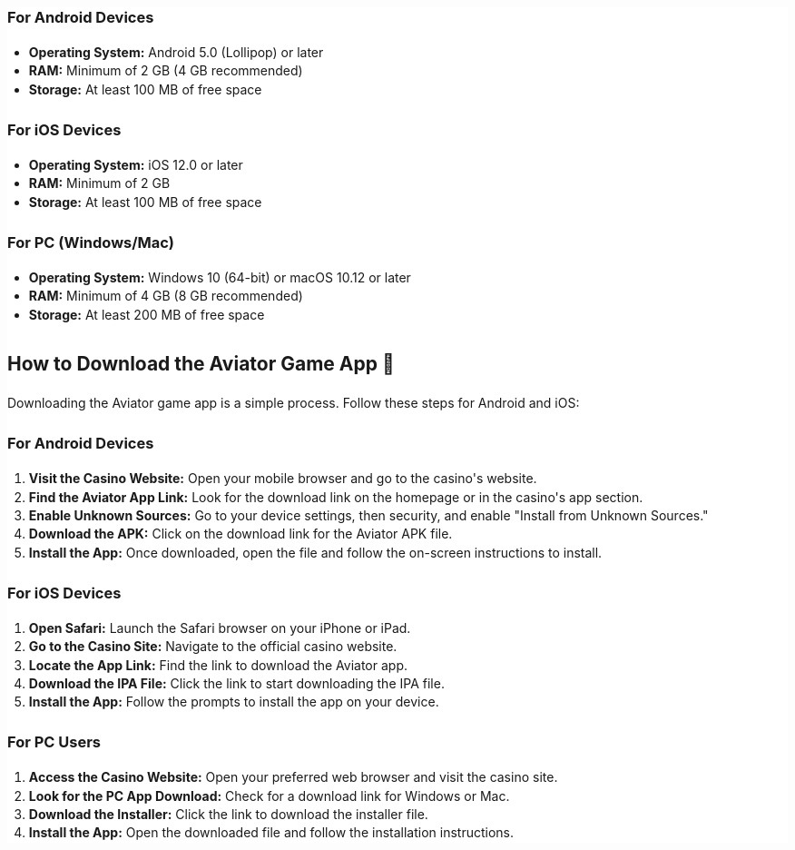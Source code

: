 ### For Android Devices

-   **Operating System:** Android 5.0 (Lollipop) or later
-   **RAM:** Minimum of 2 GB (4 GB recommended)
-   **Storage:** At least 100 MB of free space

### For iOS Devices

-   **Operating System:** iOS 12.0 or later
-   **RAM:** Minimum of 2 GB
-   **Storage:** At least 100 MB of free space

### For PC (Windows/Mac)

-   **Operating System:** Windows 10 (64-bit) or macOS 10.12 or later
-   **RAM:** Minimum of 4 GB (8 GB recommended)
-   **Storage:** At least 200 MB of free space

## How to Download the Aviator Game App 🏁

Downloading the Aviator game app is a simple process. Follow these steps
for Android and iOS:

### For Android Devices

1.  **Visit the Casino Website:** Open your mobile browser and go to the
    casino\'s website.
2.  **Find the Aviator App Link:** Look for the download link on the
    homepage or in the casino\'s app section.
3.  **Enable Unknown Sources:** Go to your device settings, then
    security, and enable \"Install from Unknown Sources.\"
4.  **Download the APK:** Click on the download link for the Aviator APK
    file.
5.  **Install the App:** Once downloaded, open the file and follow the
    on-screen instructions to install.

### For iOS Devices

1.  **Open Safari:** Launch the Safari browser on your iPhone or iPad.
2.  **Go to the Casino Site:** Navigate to the official casino website.
3.  **Locate the App Link:** Find the link to download the Aviator app.
4.  **Download the IPA File:** Click the link to start downloading the
    IPA file.
5.  **Install the App:** Follow the prompts to install the app on your
    device.

### For PC Users

1.  **Access the Casino Website:** Open your preferred web browser and
    visit the casino site.
2.  **Look for the PC App Download:** Check for a download link for
    Windows or Mac.
3.  **Download the Installer:** Click the link to download the installer
    file.
4.  **Install the App:** Open the downloaded file and follow the
    installation instructions.
